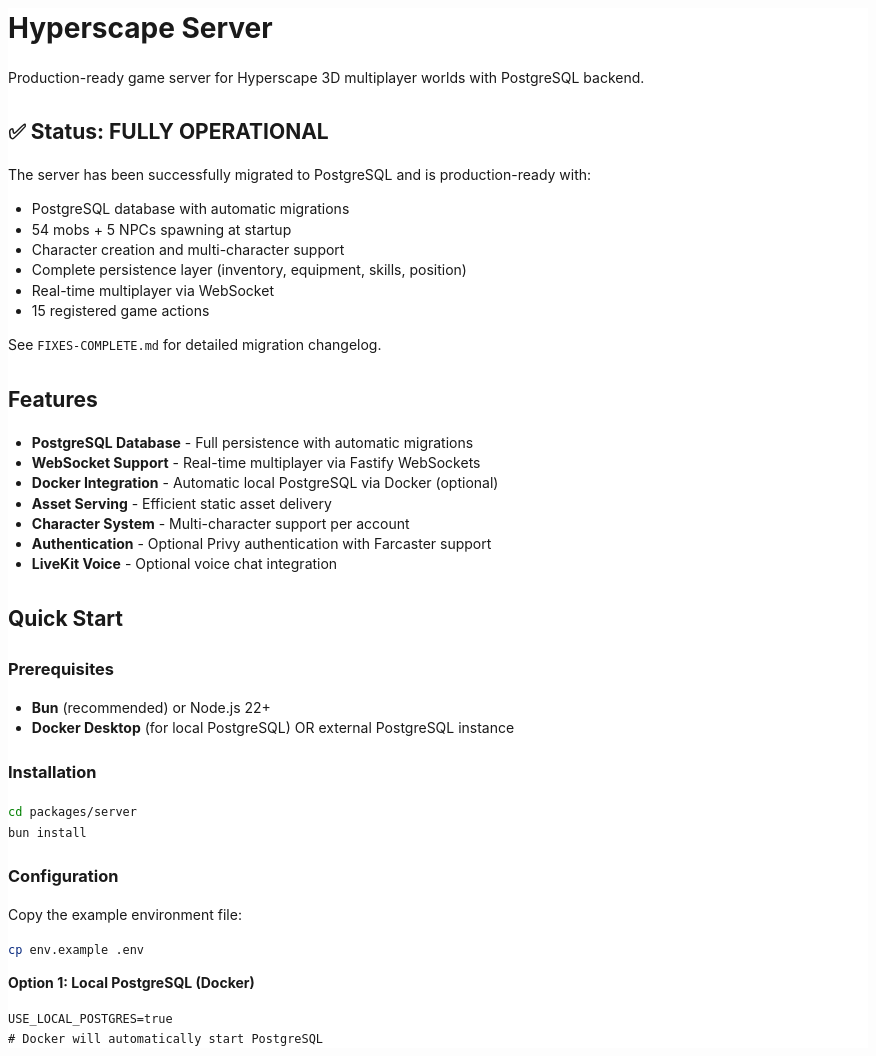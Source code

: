 # Hyperscape Server

Production-ready game server for Hyperscape 3D multiplayer worlds with PostgreSQL backend.

## ✅ Status: FULLY OPERATIONAL

The server has been successfully migrated to PostgreSQL and is production-ready with:
- PostgreSQL database with automatic migrations
- 54 mobs + 5 NPCs spawning at startup  
- Character creation and multi-character support
- Complete persistence layer (inventory, equipment, skills, position)
- Real-time multiplayer via WebSocket
- 15 registered game actions

See `FIXES-COMPLETE.md` for detailed migration changelog.

## Features

- **PostgreSQL Database** - Full persistence with automatic migrations
- **WebSocket Support** - Real-time multiplayer via Fastify WebSockets
- **Docker Integration** - Automatic local PostgreSQL via Docker (optional)
- **Asset Serving** - Efficient static asset delivery
- **Character System** - Multi-character support per account
- **Authentication** - Optional Privy authentication with Farcaster support
- **LiveKit Voice** - Optional voice chat integration

## Quick Start

### Prerequisites

- **Bun** (recommended) or Node.js 22+
- **Docker Desktop** (for local PostgreSQL) OR external PostgreSQL instance

### Installation

```bash
cd packages/server
bun install
```

### Configuration

Copy the example environment file:
```bash
cp env.example .env
```

**Option 1: Local PostgreSQL (Docker)**
```env
USE_LOCAL_POSTGRES=true
# Docker will automatically start PostgreSQL
```
